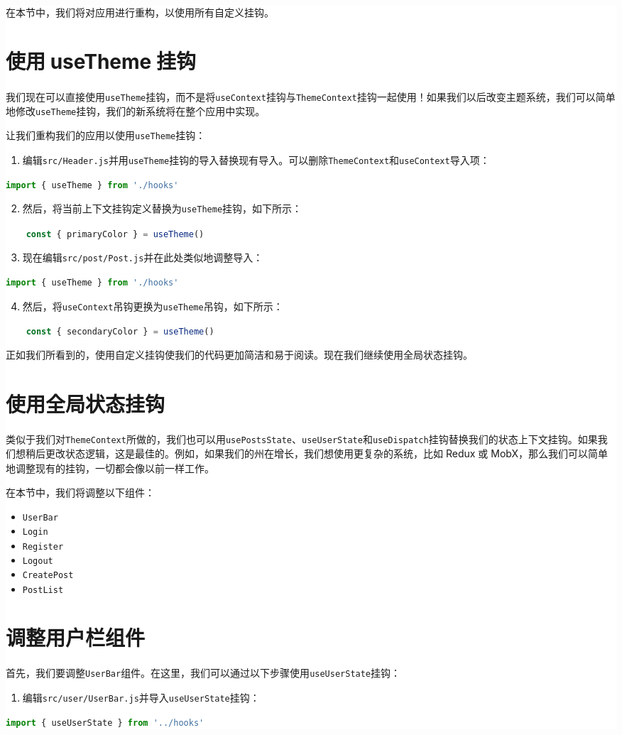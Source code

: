 在本节中，我们将对应用进行重构，以使用所有自定义挂钩。

# 使用 useTheme 挂钩

我们现在可以直接使用`useTheme`挂钩，而不是将`useContext`挂钩与`ThemeContext`挂钩一起使用！如果我们以后改变主题系统，我们可以简单地修改`useTheme`挂钩，我们的新系统将在整个应用中实现。

让我们重构我们的应用以使用`useTheme`挂钩：

1.  编辑`src/Header.js`并用`useTheme`挂钩的导入替换现有导入。可以删除`ThemeContext`和`useContext`导入项：

```jsx
import { useTheme } from './hooks'
```

2.  然后，将当前上下文挂钩定义替换为`useTheme`挂钩，如下所示：

```jsx
    const { primaryColor } = useTheme()
```

3.  现在编辑`src/post/Post.js`并在此处类似地调整导入：

```jsx
import { useTheme } from './hooks'
```

4.  然后，将`useContext`吊钩更换为`useTheme`吊钩，如下所示：

```jsx
    const { secondaryColor } = useTheme()
```

正如我们所看到的，使用自定义挂钩使我们的代码更加简洁和易于阅读。现在我们继续使用全局状态挂钩。

# 使用全局状态挂钩

类似于我们对`ThemeContext`所做的，我们也可以用`usePostsState`、`useUserState`和`useDispatch`挂钩替换我们的状态上下文挂钩。如果我们想稍后更改状态逻辑，这是最佳的。例如，如果我们的州在增长，我们想使用更复杂的系统，比如 Redux 或 MobX，那么我们可以简单地调整现有的挂钩，一切都会像以前一样工作。

在本节中，我们将调整以下组件：

*   `UserBar`
*   `Login`
*   `Register`
*   `Logout`
*   `CreatePost`
*   `PostList`

# 调整用户栏组件

首先，我们要调整`UserBar`组件。在这里，我们可以通过以下步骤使用`useUserState`挂钩：

1.  编辑`src/user/UserBar.js`并导入`useUserState`挂钩：

```jsx
import { useUserState } from '../hooks'
```
